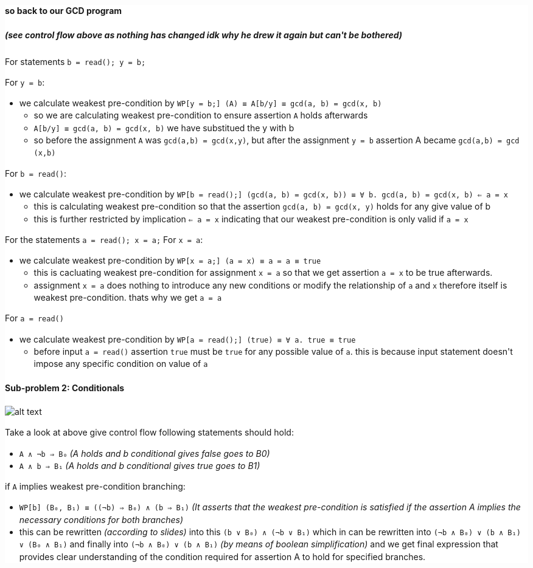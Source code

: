 #### so back to our GCD program

##### *(see control flow above as nothing has changed idk why he drew it again but can't be bothered)*

For statements `b = read(); y = b;`

For `y = b`:

* we calculate weakest pre-condition by `WP[y = b;] (A) ≡ A[b/y]
≡ gcd(a, b) = gcd(x, b)
`
  * so we are calculating weakest pre-condition to ensure assertion `A` holds afterwards
  * `A[b/y]
≡ gcd(a, b) = gcd(x, b)` we have substitued the y with b
  * so before the assignment `A` was `gcd(a,b) = gcd(x,y)`, but after the assignment `y = b` assertion A became `gcd(a,b) = gcd(x,b)`

For `b = read()`:

* we calculate weakest pre-condition by `WP[b = read();] (gcd(a, b) = gcd(x, b))
≡ ∀ b. gcd(a, b) = gcd(x, b) ⇐ a = x`
  * this is calculating weakest pre-condition so that the assertion `gcd(a, b) = gcd(x, y)` holds for any give value of b
  * this is further restricted by implication `⇐ a = x` indicating that our weakest pre-condition is only valid if `a = x`
  
For the statements `a = read(); x = a;`
For `x = a`:

* we calculate weakest pre-condition by `WP[x = a;] (a = x) ≡ a = a
≡ true`
  * this is cacluating weakest pre-condition for assignment `x = a` so that we get assertion `a = x` to be true afterwards.
  * assignment `x = a` does nothing to introduce any new conditions or modify the relationship of `a` and `x` therefore itself is weakest pre-condition. thats why we get `a = a`

For `a = read()`

* we calculate weakest pre-condition by `WP[a = read();] (true) ≡ ∀ a. true
≡ true`
  * before input `a = read()` assertion `true` must be `true` for any possible value of `a`. this is because input statement doesn't impose any specific condition on value of `a`

#### Sub-problem 2: Conditionals

![alt text](conditionals1.PNG)

Take a look at above give control flow following statements should hold:

* `A ∧ ¬b ⇒ B₀` *(A holds and b conditional gives false goes to B0)*
* `A ∧ b ⇒ B₁` *(A holds and b conditional gives true goes to B1)*

if `A` implies weakest pre-condition branching:

* `WP[b] (B₀, B₁) ≡ ((¬b) ⇒ B₀) ∧ (b ⇒ B₁)` *(It asserts that the weakest pre-condition is satisfied if the assertion A implies the necessary conditions for both branches)*
* this can be rewritten *(according to slides)* into this `(b ∨ B₀) ∧ (¬b ∨ B₁)` which in can be rewritten into `(¬b ∧ B₀) ∨ (b ∧ B₁) ∨ (B₀ ∧ B₁)` and finally into `(¬b ∧ B₀) ∨ (b ∧ B₁)` *(by means of boolean simplification)* and we get final expression that provides clear understanding of the condition required for assertion A to hold for specified branches.
